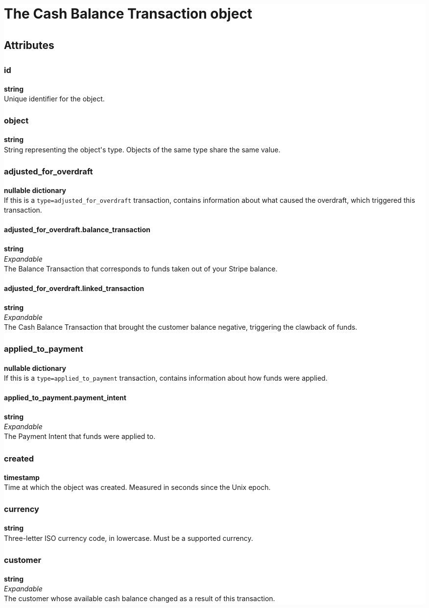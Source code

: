 # The Cash Balance Transaction object

## Attributes

### id
**string**  
Unique identifier for the object.

### object
**string**  
String representing the object's type. Objects of the same type share the same value.

### adjusted_for_overdraft
**nullable dictionary**  
If this is a `type=adjusted_for_overdraft` transaction, contains information about what caused the overdraft, which triggered this transaction.

#### adjusted_for_overdraft.balance_transaction
**string**  
*Expandable*  
The Balance Transaction that corresponds to funds taken out of your Stripe balance.

#### adjusted_for_overdraft.linked_transaction
**string**  
*Expandable*  
The Cash Balance Transaction that brought the customer balance negative, triggering the clawback of funds.

### applied_to_payment
**nullable dictionary**  
If this is a `type=applied_to_payment` transaction, contains information about how funds were applied.

#### applied_to_payment.payment_intent
**string**  
*Expandable*  
The Payment Intent that funds were applied to.

### created
**timestamp**  
Time at which the object was created. Measured in seconds since the Unix epoch.

### currency
**string**  
Three-letter ISO currency code, in lowercase. Must be a supported currency.

### customer
**string**  
*Expandable*  
The customer whose available cash balance changed as a result of this transaction.
